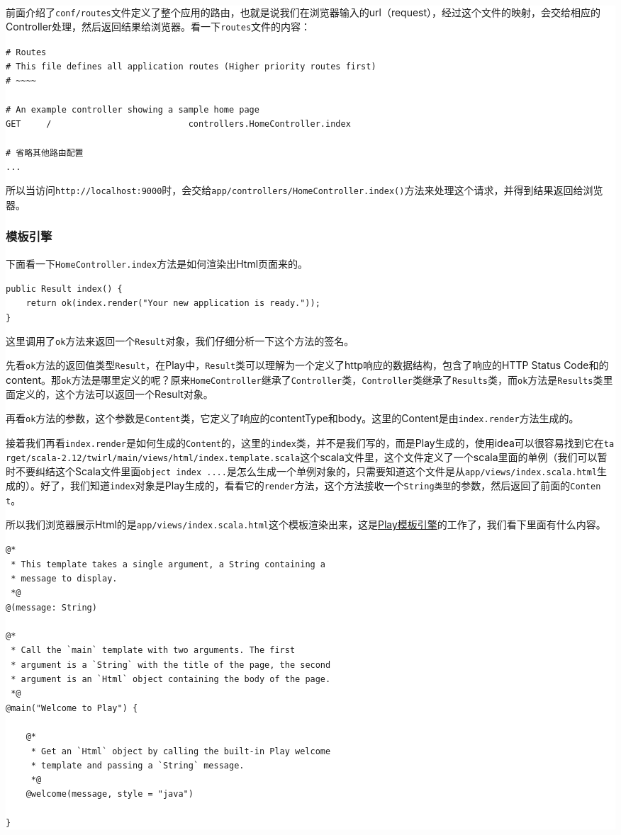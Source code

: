 前面介绍了`conf/routes`文件定义了整个应用的路由，也就是说我们在浏览器输入的url（request），经过这个文件的映射，会交给相应的Controller处理，然后返回结果给浏览器。看一下`routes`文件的内容：

```
# Routes
# This file defines all application routes (Higher priority routes first)
# ~~~~

# An example controller showing a sample home page
GET     /                           controllers.HomeController.index

# 省略其他路由配置
... 
```

所以当访问`http://localhost:9000`时，会交给`app/controllers/HomeController.index()`方法来处理这个请求，并得到结果返回给浏览器。

### 模板引擎

下面看一下`HomeController.index`方法是如何渲染出Html页面来的。

```
public Result index() {
    return ok(index.render("Your new application is ready."));
}
```

这里调用了`ok`方法来返回一个`Result`对象，我们仔细分析一下这个方法的签名。

先看`ok`方法的返回值类型`Result`，在Play中，`Result`类可以理解为一个定义了http响应的数据结构，包含了响应的HTTP Status Code和的content。那`ok`方法是哪里定义的呢？原来`HomeController`继承了`Controller`类，`Controller`类继承了`Results`类，而`ok`方法是`Results`类里面定义的，这个方法可以返回一个Result对象。

再看`ok`方法的参数，这个参数是`Content`类，它定义了响应的contentType和body。这里的Content是由`index.render`方法生成的。

接着我们再看`index.render`是如何生成的`Content`的，这里的`index`类，并不是我们写的，而是Play生成的，使用idea可以很容易找到它在`target/scala-2.12/twirl/main/views/html/index.template.scala`这个scala文件里，这个文件定义了一个scala里面的单例（我们可以暂时不要纠结这个Scala文件里面`object index ....`是怎么生成一个单例对象的，只需要知道这个文件是从`app/views/index.scala.html`生成的）。好了，我们知道`index`对象是Play生成的，看看它的`render`方法，这个方法接收一个`String类型`的参数，然后返回了前面的`Content`。

所以我们浏览器展示Html的是`app/views/index.scala.html`这个模板渲染出来，这是[Play模板引擎](https://www.playframework.com/documentation/2.6.13/ScalaTemplates)的工作了，我们看下里面有什么内容。

```
@*
 * This template takes a single argument, a String containing a
 * message to display.
 *@
@(message: String)

@*
 * Call the `main` template with two arguments. The first
 * argument is a `String` with the title of the page, the second
 * argument is an `Html` object containing the body of the page.
 *@
@main("Welcome to Play") {

    @*
     * Get an `Html` object by calling the built-in Play welcome
     * template and passing a `String` message.
     *@
    @welcome(message, style = "java")

}
```

